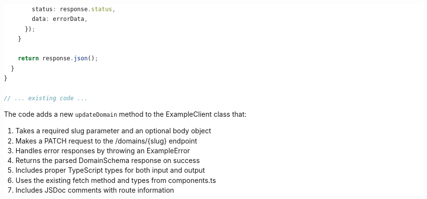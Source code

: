 ```typescript:client.ts
        status: response.status,
        data: errorData,
      });
    }

    return response.json();
  }
}

// ... existing code ...
```

The code adds a new `updateDomain` method to the ExampleClient class that:
1. Takes a required slug parameter and an optional body object
2. Makes a PATCH request to the /domains/{slug} endpoint
3. Handles error responses by throwing an ExampleError
4. Returns the parsed DomainSchema response on success
5. Includes proper TypeScript types for both input and output
6. Uses the existing fetch method and types from components.ts
7. Includes JSDoc comments with route information